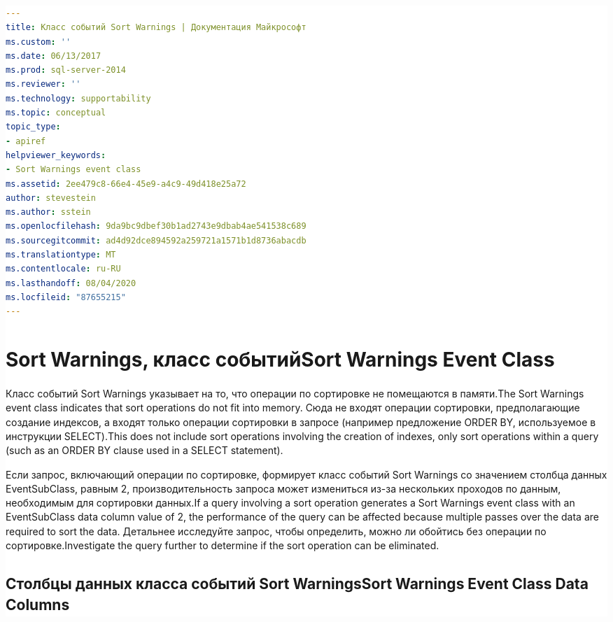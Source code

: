 ```yaml
---
title: Класс событий Sort Warnings | Документация Майкрософт
ms.custom: ''
ms.date: 06/13/2017
ms.prod: sql-server-2014
ms.reviewer: ''
ms.technology: supportability
ms.topic: conceptual
topic_type:
- apiref
helpviewer_keywords:
- Sort Warnings event class
ms.assetid: 2ee479c8-66e4-45e9-a4c9-49d418e25a72
author: stevestein
ms.author: sstein
ms.openlocfilehash: 9da9bc9dbef30b1ad2743e9dbab4ae541538c689
ms.sourcegitcommit: ad4d92dce894592a259721a1571b1d8736abacdb
ms.translationtype: MT
ms.contentlocale: ru-RU
ms.lasthandoff: 08/04/2020
ms.locfileid: "87655215"
---
```

# <a name="sort-warnings-event-class"></a><span data-ttu-id="2d7a6-102">Sort Warnings, класс событий</span><span class="sxs-lookup"><span data-stu-id="2d7a6-102">Sort Warnings Event Class</span></span>
  <span data-ttu-id="2d7a6-103">Класс событий Sort Warnings указывает на то, что операции по сортировке не помещаются в памяти.</span><span class="sxs-lookup"><span data-stu-id="2d7a6-103">The Sort Warnings event class indicates that sort operations do not fit into memory.</span></span> <span data-ttu-id="2d7a6-104">Сюда не входят операции сортировки, предполагающие создание индексов, а входят только операции сортировки в запросе (например предложение ORDER BY, используемое в инструкции SELECT).</span><span class="sxs-lookup"><span data-stu-id="2d7a6-104">This does not include sort operations involving the creation of indexes, only sort operations within a query (such as an ORDER BY clause used in a SELECT statement).</span></span>  
  
 <span data-ttu-id="2d7a6-105">Если запрос, включающий операции по сортировке, формирует класс событий Sort Warnings со значением столбца данных EventSubClass, равным 2, производительность запроса может измениться из-за нескольких проходов по данным, необходимым для сортировки данных.</span><span class="sxs-lookup"><span data-stu-id="2d7a6-105">If a query involving a sort operation generates a Sort Warnings event class with an EventSubClass data column value of 2, the performance of the query can be affected because multiple passes over the data are required to sort the data.</span></span> <span data-ttu-id="2d7a6-106">Детальнее исследуйте запрос, чтобы определить, можно ли обойтись без операции по сортировке.</span><span class="sxs-lookup"><span data-stu-id="2d7a6-106">Investigate the query further to determine if the sort operation can be eliminated.</span></span>  
  
## <a name="sort-warnings-event-class-data-columns"></a><span data-ttu-id="2d7a6-107">Столбцы данных класса событий Sort Warnings</span><span class="sxs-lookup"><span data-stu-id="2d7a6-107">Sort Warnings Event Class Data Columns</span></span>  
  